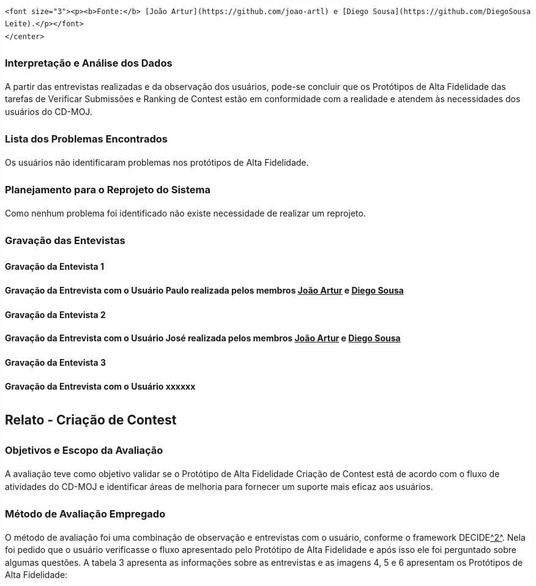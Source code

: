     <font size="3"><p><b>Fonte:</b> [João Artur](https://github.com/joao-artl) e [Diego Sousa](https://github.com/DiegoSousaLeite).</p></font>
    </center>

### <a>Interpretação e Análise dos Dados</a>

A partir das entrevistas realizadas e da observação dos usuários, pode-se concluir que os Protótipos de Alta Fidelidade das tarefas de Verificar Submissões e Ranking de Contest estão em conformidade com a realidade e atendem às necessidades dos usuários do CD-MOJ.

### <a>Lista dos Problemas Encontrados</a>
Os usuários não identificaram problemas nos protótipos de Alta Fidelidade.

### <a>Planejamento para o Reprojeto do Sistema</a>
Como nenhum problema foi identificado não existe necessidade de realizar um reprojeto.

### <a>Gravação das Entevistas</a>

#### <a>Gravação da Entevista 1</a>

**Gravação da Entrevista com o Usuário Paulo realizada pelos membros [João Artur](https://github.com/joao-artl) e  [Diego Sousa](https://github.com/DiegoSousaLeite)**

<iframe width="560" height="315" src="https://www.youtube.com/embed/gMbETqAr_4w?si=OgqkEXjEuNv4VpsC" title="YouTube video player" frameborder="0" allow="accelerometer; autoplay; clipboard-write; encrypted-media; gyroscope; picture-in-picture; web-share" referrerpolicy="strict-origin-when-cross-origin" allowfullscreen></iframe>

#### <a>Gravação da Entevista 2</a>

**Gravação da Entrevista com o Usuário José realizada pelos membros [João Artur](https://github.com/joao-artl) e  [Diego Sousa](https://github.com/DiegoSousaLeite)**

<iframe width="560" height="315" src="https://www.youtube.com/embed/m8ylDYsjJDA?si=QR6dcu8Y_Q9ag3jU" title="YouTube video player" frameborder="0" allow="accelerometer; autoplay; clipboard-write; encrypted-media; gyroscope; picture-in-picture; web-share" referrerpolicy="strict-origin-when-cross-origin" allowfullscreen></iframe>

#### <a>Gravação da Entevista 3</a>

**Gravação da Entrevista com o Usuário xxxxxx**

## <a>Relato - Criação de Contest</a>

### <a>Objetivos e Escopo da Avaliação</a>

A avaliação teve como objetivo validar se o Protótipo de Alta Fidelidade Criação de Contest está de acordo com o fluxo de atividades do CD-MOJ e identificar áreas de melhoria para fornecer um suporte mais eficaz aos usuários.

### <a>Método de Avaliação Empregado</a>
O método de avaliação foi uma combinação de observação e entrevistas com o usuário, conforme o framework DECIDE<a id="anchor_2" href="#REF2">^2^</a>. Nela foi pedido que o usuário verificasse o fluxo apresentado pelo Protótipo de Alta Fidelidade e após isso ele foi perguntado sobre algumas questões. A tabela 3 apresenta as informações sobre as entrevistas e as imagens 4, 5 e 6 apresentam os Protótipos de Alta Fidelidade:
